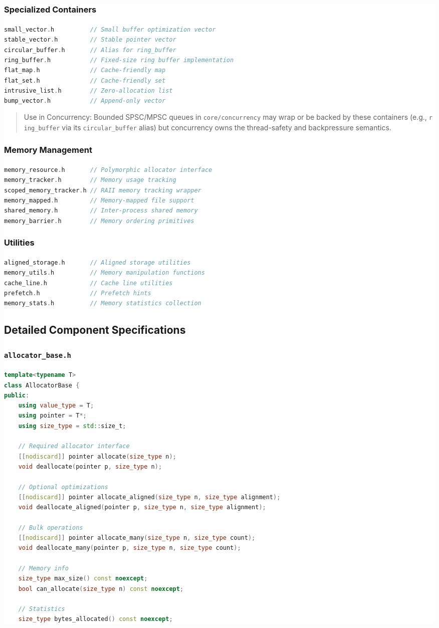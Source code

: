 ### Specialized Containers
```cpp
small_vector.h          // Small buffer optimization vector
stable_vector.h         // Stable pointer vector
circular_buffer.h       // Alias for ring_buffer
ring_buffer.h           // Fixed-size ring buffer implementation
flat_map.h              // Cache-friendly map
flat_set.h              // Cache-friendly set
intrusive_list.h        // Zero-allocation list
bump_vector.h           // Append-only vector
```
> Use in Concurrency: Bounded SPSC/MPSC queues in `core/concurrency` may wrap or be backed by these containers (e.g., `ring_buffer` via its `circular_buffer` alias) but concurrency owns the thread-safety and backpressure semantics.

### Memory Management
```cpp
memory_resource.h       // Polymorphic allocator interface
memory_tracker.h        // Memory usage tracking
scoped_memory_tracker.h // RAII memory tracking wrapper
memory_mapped.h         // Memory-mapped file support
shared_memory.h         // Inter-process shared memory
memory_barrier.h        // Memory ordering primitives
```

### Utilities
```cpp
aligned_storage.h       // Aligned storage utilities
memory_utils.h          // Memory manipulation functions
cache_line.h            // Cache line utilities
prefetch.h              // Prefetch hints
memory_stats.h          // Memory statistics collection
```

## Detailed Component Specifications

### `allocator_base.h`
```cpp
template<typename T>
class AllocatorBase {
public:
    using value_type = T;
    using pointer = T*;
    using size_type = std::size_t;
    
    // Required allocator interface
    [[nodiscard]] pointer allocate(size_type n);
    void deallocate(pointer p, size_type n);
    
    // Optional optimizations
    [[nodiscard]] pointer allocate_aligned(size_type n, size_type alignment);
    void deallocate_aligned(pointer p, size_type n, size_type alignment);
    
    // Bulk operations
    [[nodiscard]] pointer allocate_many(size_type n, size_type count);
    void deallocate_many(pointer p, size_type n, size_type count);
    
    // Memory info
    size_type max_size() const noexcept;
    bool can_allocate(size_type n) const noexcept;
    
    // Statistics
    size_type bytes_allocated() const noexcept;
```